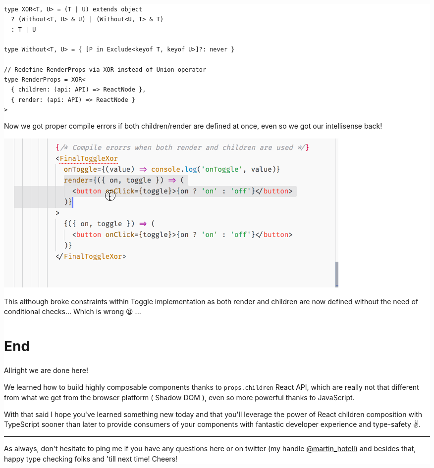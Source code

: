 ```tsx
type XOR<T, U> = (T | U) extends object
  ? (Without<T, U> & U) | (Without<U, T> & T)
  : T | U

type Without<T, U> = { [P in Exclude<keyof T, keyof U>]?: never }

// Redefine RenderProps via XOR instead of Union operator
type RenderProps = XOR<
  { children: (api: API) => ReactNode },
  { render: (api: API) => ReactNode }
>
```

Now we got proper compile errors if both children/render are defined at once, even so we got our intellisense back!

![proper compile errors if both children and render are defined via XOR operator](./img/05-children-as-a-function-and-render-prop-errors-when-both-defined-via-xor.demo.gif)

This although broke constraints within Toggle implementation as both render and children are now defined without the need of conditional checks… Which is wrong 😫 ...

# End

Allright we are done here!

We learned how to build highly composable components thanks to `props.children` React API, which are really not that different from what we get from the browser platform ( Shadow DOM ), even so more powerful thanks to JavaScript.

With that said I hope you've learned something new today and that you'll leverage the power of React children composition with TypeScript sooner than later to provide consumers of your components with fantastic developer experience and type-safety ✌.

---

As always, don't hesitate to ping me if you have any questions here or on twitter (my handle [@martin_hotell](https://twitter.com/martin_hotell)) and besides that, happy type checking folks and 'till next time! Cheers!
